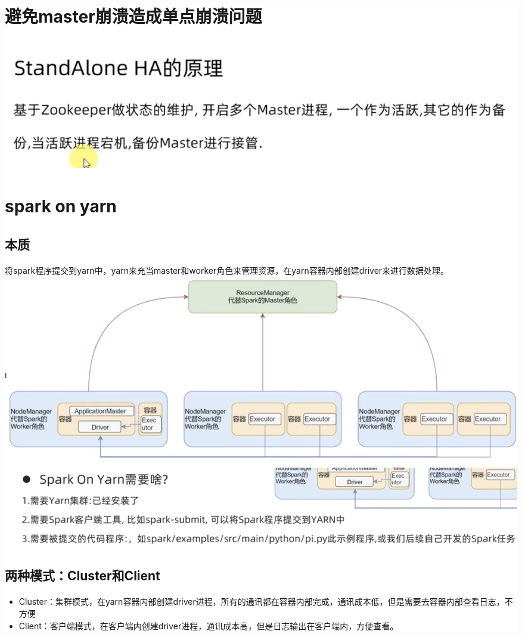# 避免master崩溃造成单点崩溃问题
![alt text](image-8.png)

# spark on yarn
## 本质
将spark程序提交到yarn中，yarn来充当master和worker角色来管理资源，在yarn容器内部创建driver来进行数据处理。
![alt text](image-9.png)
![alt text](image-10.png)

## 两种模式：Cluster和Client
- Cluster：集群模式，在yarn容器内部创建driver进程，所有的通讯都在容器内部完成，通讯成本低，但是需要去容器内部查看日志，不方便
- Client：客户端模式，在客户端内创建driver进程，通讯成本高，但是日志输出在客户端内，方便查看。
